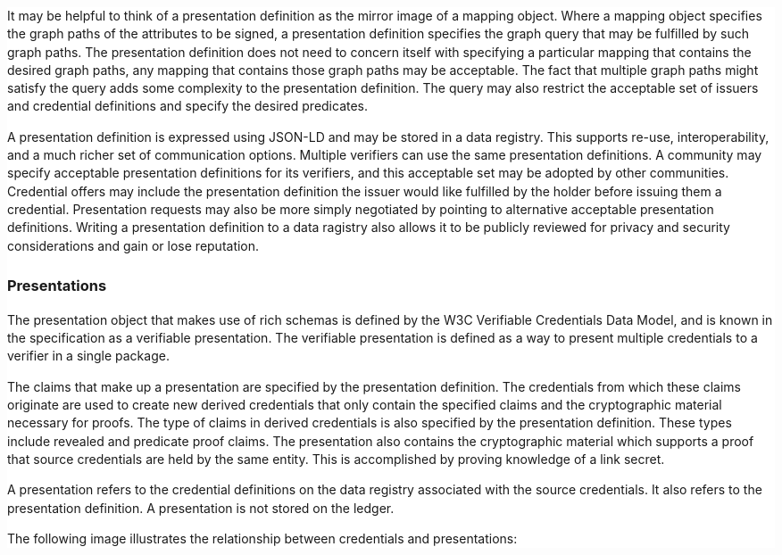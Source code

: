 It may be helpful to think of a presentation definition as the
mirror image of a mapping object. Where a mapping object specifies the
graph paths of the attributes to be signed, a presentation definition
specifies the graph query that may be fulfilled by such graph paths. The
presentation definition does not need to concern itself with specifying a
particular mapping that contains the desired graph paths, any mapping that
contains those graph paths may be acceptable. The fact that multiple graph
paths might satisfy the query adds some complexity to the presentation
definition. The query may also restrict the acceptable set of issuers and
credential definitions and specify the desired predicates.

A presentation definition is expressed using JSON-LD and may be stored in a
data registry. This supports re-use, interoperability, and a much
richer set of communication options. Multiple verifiers can use the same
presentation definitions. A community may specify acceptable presentation
definitions for its verifiers, and this acceptable set may be adopted by
other communities. Credential offers may include the presentation
definition the issuer would like fulfilled by the holder before issuing
them a credential. Presentation requests may also be more simply negotiated
by pointing to alternative acceptable presentation definitions. Writing a
presentation definition to a data ragistry also allows it to be publicly
reviewed for privacy and security considerations and gain or lose
reputation.

### Presentations
The presentation object that makes use of rich schemas is defined by the
W3C Verifiable Credentials Data Model, and is known in the specification as
a verifiable presentation. The verifiable presentation is defined as a way
to present multiple credentials to a verifier in a single package.

The claims that make up a presentation are specified by the presentation
definition. The credentials from which these claims originate are used to
create new derived credentials that only contain the specified claims and
the cryptographic material necessary for proofs. The type of claims in
derived credentials is also specified by the presentation definition. These
types include revealed and predicate proof claims. The presentation also
contains the cryptographic material which supports a proof that source
credentials are held by the same entity. This is accomplished by proving
knowledge of a link secret.

A presentation refers to the credential definitions on the data registry
associated with the source credentials. It also refers to the presentation
definition. A presentation is not stored on the ledger.

The following image illustrates the relationship between credentials and
presentations:
